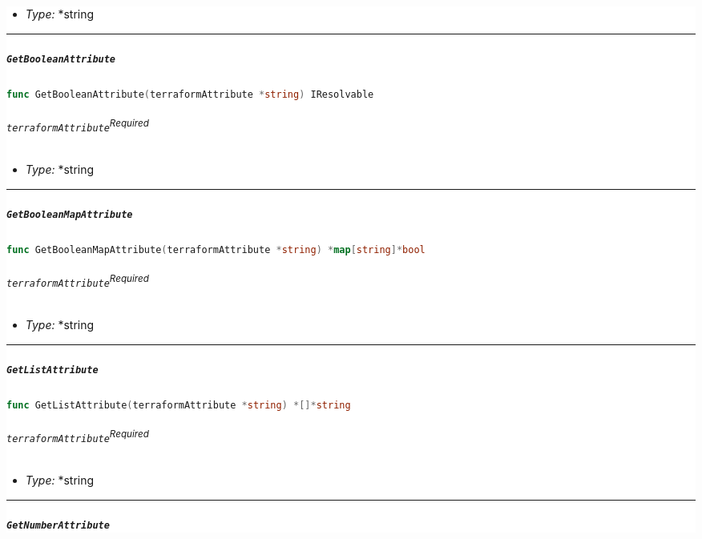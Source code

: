- *Type:* *string

---

##### `GetBooleanAttribute` <a name="GetBooleanAttribute" id="@cdktf/provider-consul.aclAuthMethod.AclAuthMethod.getBooleanAttribute"></a>

```go
func GetBooleanAttribute(terraformAttribute *string) IResolvable
```

###### `terraformAttribute`<sup>Required</sup> <a name="terraformAttribute" id="@cdktf/provider-consul.aclAuthMethod.AclAuthMethod.getBooleanAttribute.parameter.terraformAttribute"></a>

- *Type:* *string

---

##### `GetBooleanMapAttribute` <a name="GetBooleanMapAttribute" id="@cdktf/provider-consul.aclAuthMethod.AclAuthMethod.getBooleanMapAttribute"></a>

```go
func GetBooleanMapAttribute(terraformAttribute *string) *map[string]*bool
```

###### `terraformAttribute`<sup>Required</sup> <a name="terraformAttribute" id="@cdktf/provider-consul.aclAuthMethod.AclAuthMethod.getBooleanMapAttribute.parameter.terraformAttribute"></a>

- *Type:* *string

---

##### `GetListAttribute` <a name="GetListAttribute" id="@cdktf/provider-consul.aclAuthMethod.AclAuthMethod.getListAttribute"></a>

```go
func GetListAttribute(terraformAttribute *string) *[]*string
```

###### `terraformAttribute`<sup>Required</sup> <a name="terraformAttribute" id="@cdktf/provider-consul.aclAuthMethod.AclAuthMethod.getListAttribute.parameter.terraformAttribute"></a>

- *Type:* *string

---

##### `GetNumberAttribute` <a name="GetNumberAttribute" id="@cdktf/provider-consul.aclAuthMethod.AclAuthMethod.getNumberAttribute"></a>
